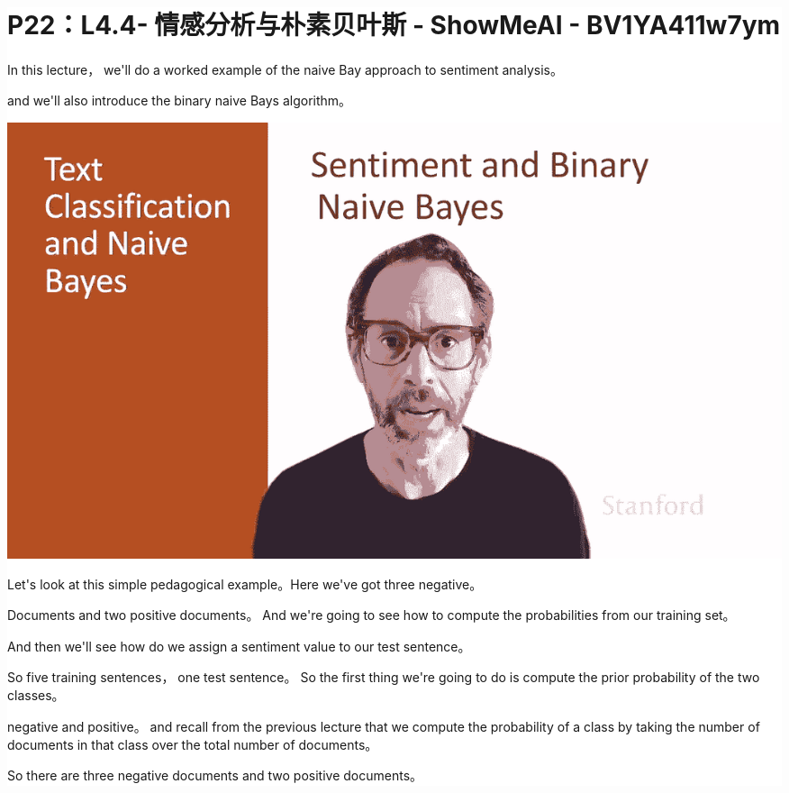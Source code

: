 # P22：L4.4- 情感分析与朴素贝叶斯 - ShowMeAI - BV1YA411w7ym

In this lecture， we'll do a worked example of the naive Bay approach to sentiment analysis。

 and we'll also introduce the binary naive Bays algorithm。



![](img/3a74d194d8a66c8d939329d669c37658_1.png)

Let's look at this simple pedagogical example。Here we've got three negative。

Documents and two positive documents。 And we're going to see how to compute the probabilities from our training set。

 And then we'll see how do we assign a sentiment value to our test sentence。

 So five training sentences， one test sentence。 So the first thing we're going to do is compute the prior probability of the two classes。

 negative and positive。 and recall from the previous lecture that we compute the probability of a class by taking the number of documents in that class over the total number of documents。

 So there are three negative documents and two positive documents。


